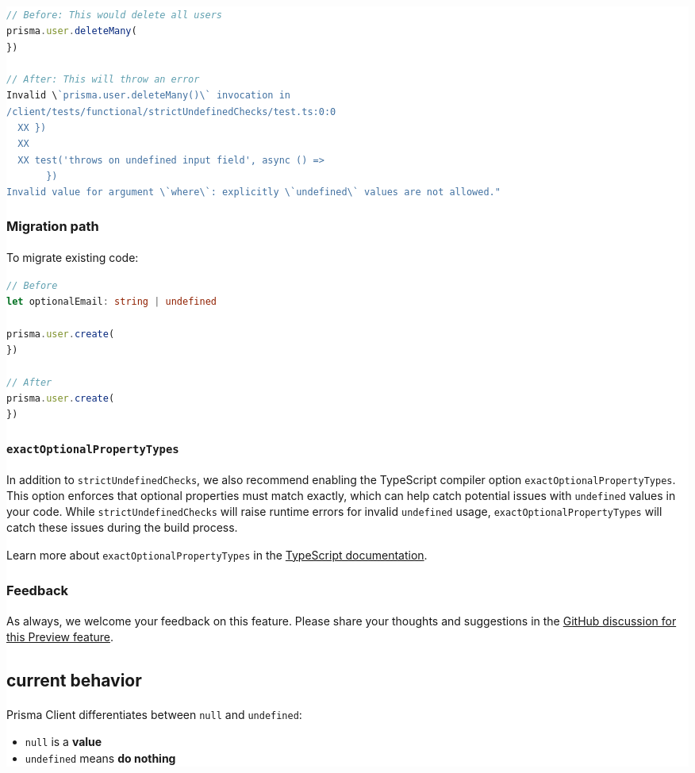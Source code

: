 ```typescript
// Before: This would delete all users
prisma.user.deleteMany(
})

// After: This will throw an error
Invalid \`prisma.user.deleteMany()\` invocation in
/client/tests/functional/strictUndefinedChecks/test.ts:0:0
  XX })
  XX 
  XX test('throws on undefined input field', async () => 
       })
Invalid value for argument \`where\`: explicitly \`undefined\` values are not allowed."
```

### Migration path

To migrate existing code:

```typescript
// Before
let optionalEmail: string | undefined

prisma.user.create(
})

// After
prisma.user.create(
})
```

### `exactOptionalPropertyTypes`

In addition to `strictUndefinedChecks`, we also recommend enabling the TypeScript compiler option `exactOptionalPropertyTypes`. This option enforces that optional properties must match exactly, which can help catch potential issues with `undefined` values in your code. While `strictUndefinedChecks` will raise runtime errors for invalid `undefined` usage, `exactOptionalPropertyTypes` will catch these issues during the build process.

Learn more about `exactOptionalPropertyTypes` in the [TypeScript documentation](https://www.typescriptlang.org/tsconfig/#exactOptionalPropertyTypes).

### Feedback

As always, we welcome your feedback on this feature. Please share your thoughts and suggestions in the [GitHub discussion for this Preview feature](https://github.com/prisma/prisma/discussions/25271).

## current behavior

Prisma Client differentiates between `null` and `undefined`:

- `null` is a **value**
- `undefined` means **do nothing**
